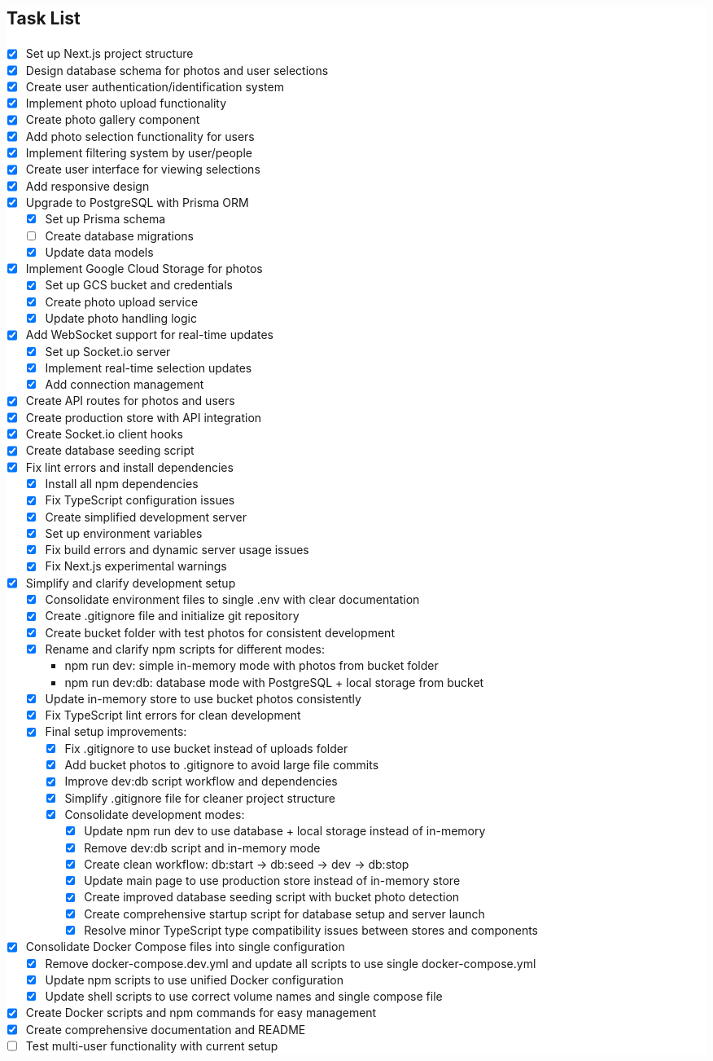 ## Task List
- [x] Set up Next.js project structure
- [x] Design database schema for photos and user selections
- [x] Create user authentication/identification system
- [x] Implement photo upload functionality
- [x] Create photo gallery component
- [x] Add photo selection functionality for users
- [x] Implement filtering system by user/people
- [x] Create user interface for viewing selections
- [x] Add responsive design
- [x] Upgrade to PostgreSQL with Prisma ORM
  - [x] Set up Prisma schema
  - [ ] Create database migrations
  - [x] Update data models
- [x] Implement Google Cloud Storage for photos
  - [x] Set up GCS bucket and credentials
  - [x] Create photo upload service
  - [x] Update photo handling logic
- [x] Add WebSocket support for real-time updates
  - [x] Set up Socket.io server
  - [x] Implement real-time selection updates
  - [x] Add connection management
- [x] Create API routes for photos and users
- [x] Create production store with API integration
- [x] Create Socket.io client hooks
- [x] Create database seeding script
- [x] Fix lint errors and install dependencies
  - [x] Install all npm dependencies
  - [x] Fix TypeScript configuration issues
  - [x] Create simplified development server
  - [x] Set up environment variables
  - [x] Fix build errors and dynamic server usage issues
  - [x] Fix Next.js experimental warnings
- [x] Simplify and clarify development setup
  - [x] Consolidate environment files to single .env with clear documentation
  - [x] Create .gitignore file and initialize git repository
  - [x] Create bucket folder with test photos for consistent development
  - [x] Rename and clarify npm scripts for different modes:
    - npm run dev: simple in-memory mode with photos from bucket folder
    - npm run dev:db: database mode with PostgreSQL + local storage from bucket
  - [x] Update in-memory store to use bucket photos consistently
  - [x] Fix TypeScript lint errors for clean development
  - [x] Final setup improvements:
    - [x] Fix .gitignore to use bucket instead of uploads folder
    - [x] Add bucket photos to .gitignore to avoid large file commits
    - [x] Improve dev:db script workflow and dependencies
    - [x] Simplify .gitignore file for cleaner project structure
    - [x] Consolidate development modes:
      - [x] Update npm run dev to use database + local storage instead of in-memory
      - [x] Remove dev:db script and in-memory mode
      - [x] Create clean workflow: db:start → db:seed → dev → db:stop
      - [x] Update main page to use production store instead of in-memory store
      - [x] Create improved database seeding script with bucket photo detection
      - [x] Create comprehensive startup script for database setup and server launch
      - [x] Resolve minor TypeScript type compatibility issues between stores and components
- [x] Consolidate Docker Compose files into single configuration
  - [x] Remove docker-compose.dev.yml and update all scripts to use single docker-compose.yml
  - [x] Update npm scripts to use unified Docker configuration
  - [x] Update shell scripts to use correct volume names and single compose file
- [x] Create Docker scripts and npm commands for easy management
- [x] Create comprehensive documentation and README
- [ ] Test multi-user functionality with current setup